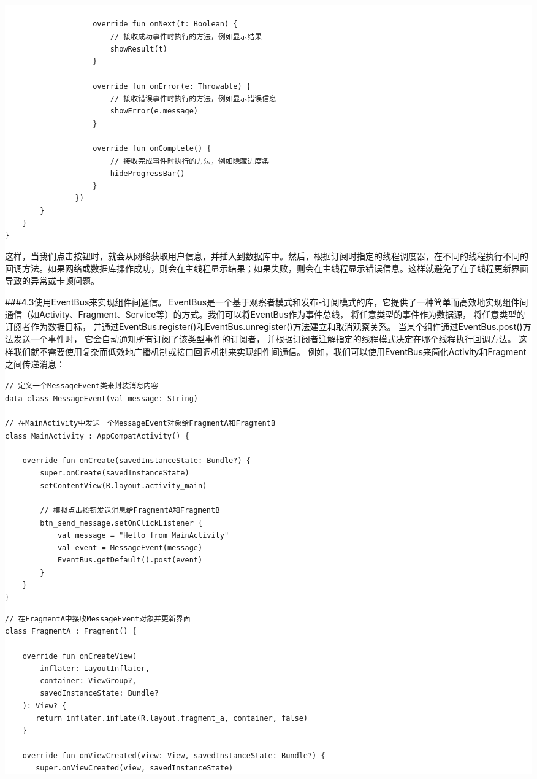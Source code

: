 ```

                    override fun onNext(t: Boolean) {
                        // 接收成功事件时执行的方法，例如显示结果
                        showResult(t)
                    }

                    override fun onError(e: Throwable) {
                        // 接收错误事件时执行的方法，例如显示错误信息
                        showError(e.message)
                    }

                    override fun onComplete() {
                        // 接收完成事件时执行的方法，例如隐藏进度条
                        hideProgressBar()
                    }
                })
        }
    }
}
```
这样，当我们点击按钮时，就会从网络获取用户信息，并插入到数据库中。然后，根据订阅时指定的线程调度器，在不同的线程执行不同的回调方法。如果网络或数据库操作成功，则会在主线程显示结果；如果失败，则会在主线程显示错误信息。这样就避免了在子线程更新界面导致的异常或卡顿问题。

###4.3使用EventBus来实现组件间通信。
EventBus是一个基于观察者模式和发布-订阅模式的库，它提供了一种简单而高效地实现组件间通信（如Activity、Fragment、Service等）的方式。我们可以将EventBus作为事件总线， 将任意类型的事件作为数据源， 将任意类型的订阅者作为数据目标， 并通过EventBus.register()和EventBus.unregister()方法建立和取消观察关系。 当某个组件通过EventBus.post()方法发送一个事件时， 它会自动通知所有订阅了该类型事件的订阅者， 并根据订阅者注解指定的线程模式决定在哪个线程执行回调方法。 这样我们就不需要使用复杂而低效地广播机制或接口回调机制来实现组件间通信。
例如，我们可以使用EventBus来简化Activity和Fragment之间传递消息：

```
// 定义一个MessageEvent类来封装消息内容
data class MessageEvent(val message: String)

// 在MainActivity中发送一个MessageEvent对象给FragmentA和FragmentB
class MainActivity : AppCompatActivity() {

    override fun onCreate(savedInstanceState: Bundle?) {
        super.onCreate(savedInstanceState)
        setContentView(R.layout.activity_main)

        // 模拟点击按钮发送消息给FragmentA和FragmentB
        btn_send_message.setOnClickListener {
            val message = "Hello from MainActivity"
            val event = MessageEvent(message)
            EventBus.getDefault().post(event)
        }
    }
}
```
```
// 在FragmentA中接收MessageEvent对象并更新界面
class FragmentA : Fragment() {

    override fun onCreateView(
        inflater: LayoutInflater,
        container: ViewGroup?,
        savedInstanceState: Bundle?
    ): View? {
       return inflater.inflate(R.layout.fragment_a, container, false)
    }

    override fun onViewCreated(view: View, savedInstanceState: Bundle?) {
       super.onViewCreated(view, savedInstanceState)
```